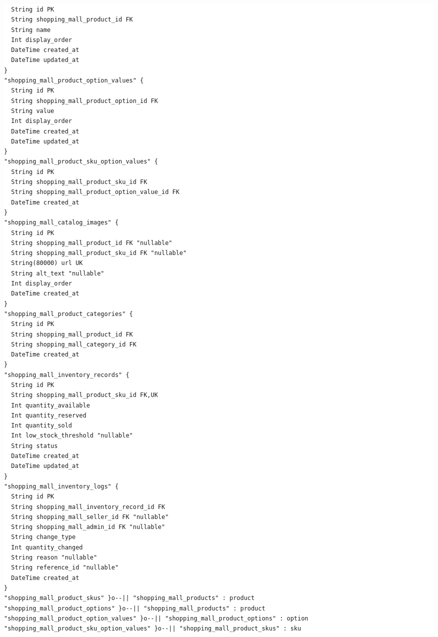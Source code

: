 ```mermaid
  String id PK
  String shopping_mall_product_id FK
  String name
  Int display_order
  DateTime created_at
  DateTime updated_at
}
"shopping_mall_product_option_values" {
  String id PK
  String shopping_mall_product_option_id FK
  String value
  Int display_order
  DateTime created_at
  DateTime updated_at
}
"shopping_mall_product_sku_option_values" {
  String id PK
  String shopping_mall_product_sku_id FK
  String shopping_mall_product_option_value_id FK
  DateTime created_at
}
"shopping_mall_catalog_images" {
  String id PK
  String shopping_mall_product_id FK "nullable"
  String shopping_mall_product_sku_id FK "nullable"
  String(80000) url UK
  String alt_text "nullable"
  Int display_order
  DateTime created_at
}
"shopping_mall_product_categories" {
  String id PK
  String shopping_mall_product_id FK
  String shopping_mall_category_id FK
  DateTime created_at
}
"shopping_mall_inventory_records" {
  String id PK
  String shopping_mall_product_sku_id FK,UK
  Int quantity_available
  Int quantity_reserved
  Int quantity_sold
  Int low_stock_threshold "nullable"
  String status
  DateTime created_at
  DateTime updated_at
}
"shopping_mall_inventory_logs" {
  String id PK
  String shopping_mall_inventory_record_id FK
  String shopping_mall_seller_id FK "nullable"
  String shopping_mall_admin_id FK "nullable"
  String change_type
  Int quantity_changed
  String reason "nullable"
  String reference_id "nullable"
  DateTime created_at
}
"shopping_mall_product_skus" }o--|| "shopping_mall_products" : product
"shopping_mall_product_options" }o--|| "shopping_mall_products" : product
"shopping_mall_product_option_values" }o--|| "shopping_mall_product_options" : option
"shopping_mall_product_sku_option_values" }o--|| "shopping_mall_product_skus" : sku
```